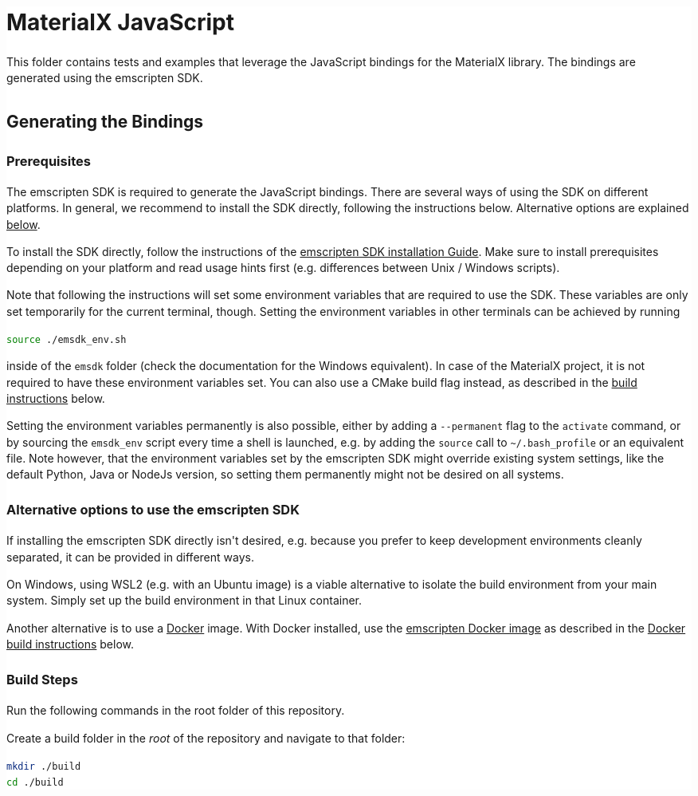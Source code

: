 # MaterialX JavaScript

This folder contains tests and examples that leverage the JavaScript bindings for the MaterialX library. The bindings are generated using the emscripten SDK.

## Generating the Bindings

### Prerequisites

The emscripten SDK is required to generate the JavaScript bindings. There are several ways of using the SDK on different platforms. In general, we recommend to install the SDK directly, following the instructions below. Alternative options are explained [below](#alternative-options-to-use-the-emscripten-sdk).

To install the SDK directly, follow the instructions of the [emscripten SDK installation Guide](https://emscripten.org/docs/getting_started/downloads.html#installation-instructions-using-the-emsdk-recommended). Make sure to install prerequisites depending on your platform and read usage hints first (e.g. differences between Unix / Windows scripts).

Note that following the instructions will set some environment variables that are required to use the SDK. These variables are only set temporarily for the current terminal, though. Setting the environment variables in other terminals can be achieved by running
```sh
source ./emsdk_env.sh
```
inside of the `emsdk` folder (check the documentation for the Windows equivalent). In case of the MaterialX project, it is not required to have these environment variables set. You can also use a CMake build flag instead, as described in the [build instructions](#build-steps) below.

Setting the environment variables permanently is also possible, either by adding a `--permanent` flag to the `activate` command, or by sourcing the `emsdk_env` script every time a shell is launched, e.g. by adding the `source` call to `~/.bash_profile` or an equivalent file. Note however, that the environment variables set by the emscripten SDK might override existing system settings, like the default Python, Java or NodeJs version, so setting them permanently might not be desired on all systems.

### Alternative options to use the emscripten SDK
If installing the emscripten SDK directly isn't desired, e.g. because you prefer to keep development environments cleanly separated, it can be provided in different ways.

On Windows, using WSL2 (e.g. with an Ubuntu image) is a viable alternative to isolate the build environment from your main system. Simply set up the build environment in that Linux container.

Another alternative is to use a [Docker](https://docs.docker.com/) image. With Docker installed, use the [emscripten Docker image](https://hub.docker.com/r/emscripten/emsdk) as described in the [Docker build instructions](#docker) below.

### Build Steps
Run the following commands in the root folder of this repository.

Create a build folder in the *root* of the repository and navigate to that folder:
```sh
mkdir ./build
cd ./build
```
